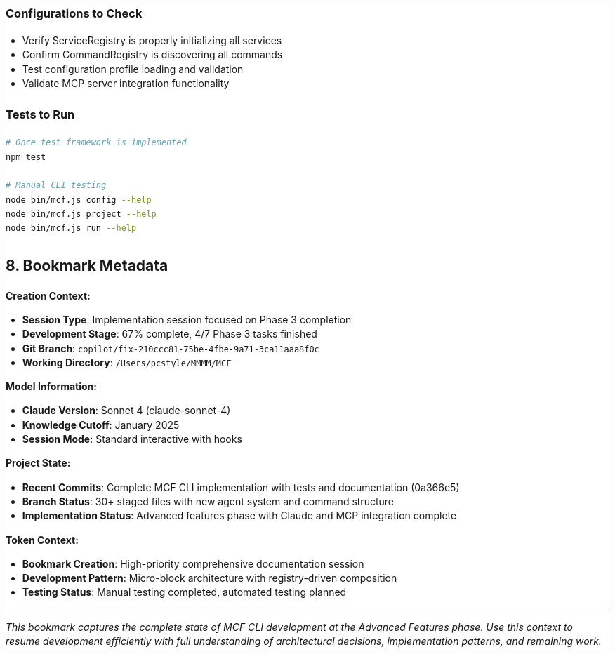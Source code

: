 ### Configurations to Check

- Verify ServiceRegistry is properly initializing all services
- Confirm CommandRegistry is discovering all commands
- Test configuration profile loading and validation
- Validate MCP server integration functionality

### Tests to Run

```bash
# Once test framework is implemented
npm test

# Manual CLI testing
node bin/mcf.js config --help
node bin/mcf.js project --help
node bin/mcf.js run --help
```

## 8. Bookmark Metadata

**Creation Context:**

- **Session Type**: Implementation session focused on Phase 3 completion
- **Development Stage**: 67% complete, 4/7 Phase 3 tasks finished
- **Git Branch**: `copilot/fix-210ccc81-75be-4fbe-9a71-3ca11aaa8f0c`
- **Working Directory**: `/Users/pcstyle/MMMM/MCF`

**Model Information:**

- **Claude Version**: Sonnet 4 (claude-sonnet-4)
- **Knowledge Cutoff**: January 2025
- **Session Mode**: Standard interactive with hooks

**Project State:**

- **Recent Commits**: Complete MCF CLI implementation with tests and documentation (0a366e5)
- **Branch Status**: 30+ staged files with new agent system and command structure
- **Implementation Status**: Advanced features phase with Claude and MCP integration complete

**Token Context:**

- **Bookmark Creation**: High-priority comprehensive documentation session
- **Development Pattern**: Micro-block architecture with registry-driven composition
- **Testing Status**: Manual testing completed, automated testing planned

---

_This bookmark captures the complete state of MCF CLI development at the Advanced Features phase. Use this context to resume development efficiently with full understanding of architectural decisions, implementation patterns, and remaining work._
